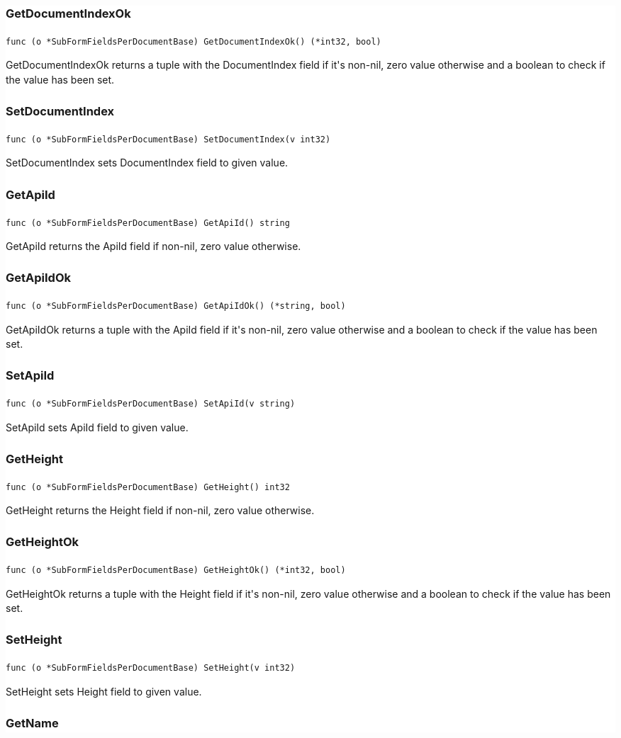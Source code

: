 ### GetDocumentIndexOk

`func (o *SubFormFieldsPerDocumentBase) GetDocumentIndexOk() (*int32, bool)`

GetDocumentIndexOk returns a tuple with the DocumentIndex field if it's non-nil, zero value otherwise
and a boolean to check if the value has been set.

### SetDocumentIndex

`func (o *SubFormFieldsPerDocumentBase) SetDocumentIndex(v int32)`

SetDocumentIndex sets DocumentIndex field to given value.


### GetApiId

`func (o *SubFormFieldsPerDocumentBase) GetApiId() string`

GetApiId returns the ApiId field if non-nil, zero value otherwise.

### GetApiIdOk

`func (o *SubFormFieldsPerDocumentBase) GetApiIdOk() (*string, bool)`

GetApiIdOk returns a tuple with the ApiId field if it's non-nil, zero value otherwise
and a boolean to check if the value has been set.

### SetApiId

`func (o *SubFormFieldsPerDocumentBase) SetApiId(v string)`

SetApiId sets ApiId field to given value.


### GetHeight

`func (o *SubFormFieldsPerDocumentBase) GetHeight() int32`

GetHeight returns the Height field if non-nil, zero value otherwise.

### GetHeightOk

`func (o *SubFormFieldsPerDocumentBase) GetHeightOk() (*int32, bool)`

GetHeightOk returns a tuple with the Height field if it's non-nil, zero value otherwise
and a boolean to check if the value has been set.

### SetHeight

`func (o *SubFormFieldsPerDocumentBase) SetHeight(v int32)`

SetHeight sets Height field to given value.


### GetName
